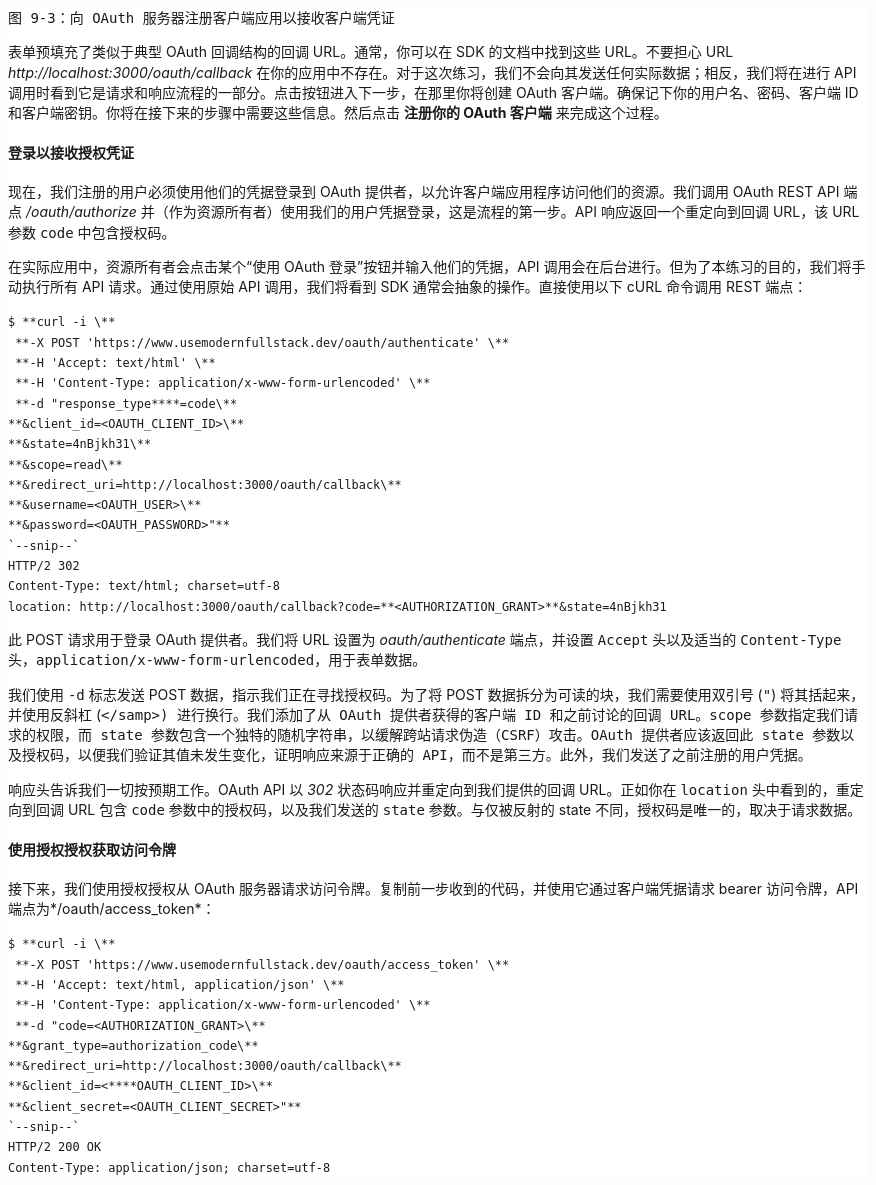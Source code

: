 <samp class="SANS_Futura_Std_Book_Oblique_BI_11">图 9-3：向 OAuth 服务器注册客户端应用以接收客户端凭证</samp>

表单预填充了类似于典型 OAuth 回调结构的回调 URL。通常，你可以在 SDK 的文档中找到这些 URL。不要担心 URL *http://localhost:3000/oauth/callback* 在你的应用中不存在。对于这次练习，我们不会向其发送任何实际数据；相反，我们将在进行 API 调用时看到它是请求和响应流程的一部分。点击按钮进入下一步，在那里你将创建 OAuth 客户端。确保记下你的用户名、密码、客户端 ID 和客户端密钥。你将在接下来的步骤中需要这些信息。然后点击 **注册你的 OAuth 客户端** 来完成这个过程。

#### <samp class="SANS_Futura_Std_Bold_Condensed_Oblique_BI_11">登录以接收授权凭证</samp>

现在，我们注册的用户必须使用他们的凭据登录到 OAuth 提供者，以允许客户端应用程序访问他们的资源。我们调用 OAuth REST API 端点 */oauth/authorize* 并（作为资源所有者）使用我们的用户凭据登录，这是流程的第一步。API 响应返回一个重定向到回调 URL，该 URL 参数 <samp class="SANS_TheSansMonoCd_W5Regular_11">code</samp> 中包含授权码。

在实际应用中，资源所有者会点击某个“使用 OAuth 登录”按钮并输入他们的凭据，API 调用会在后台进行。但为了本练习的目的，我们将手动执行所有 API 请求。通过使用原始 API 调用，我们将看到 SDK 通常会抽象的操作。直接使用以下 cURL 命令调用 REST 端点：

```
$ **curl -i \**
 **-X POST 'https://www.usemodernfullstack.dev/oauth/authenticate' \**
 **-H 'Accept: text/html' \**
 **-H 'Content-Type: application/x-www-form-urlencoded' \**
 **-d "response_type****=code\**
**&client_id=<OAUTH_CLIENT_ID>\**
**&state=4nBjkh31\**
**&scope=read\**
**&redirect_uri=http://localhost:3000/oauth/callback\**
**&username=<OAUTH_USER>\**
**&password=<OAUTH_PASSWORD>"**
`--snip--`
HTTP/2 302
Content-Type: text/html; charset=utf-8
location: http://localhost:3000/oauth/callback?code=**<AUTHORIZATION_GRANT>**&state=4nBjkh31 
```

此 POST 请求用于登录 OAuth 提供者。我们将 URL 设置为 *oauth/authenticate* 端点，并设置 <samp class="SANS_TheSansMonoCd_W5Regular_11">Accept</samp> 头以及适当的 <samp class="SANS_TheSansMonoCd_W5Regular_11">Content-Type</samp> 头，<samp class="SANS_TheSansMonoCd_W5Regular_11">application/x-www-form-urlencoded</samp>，用于表单数据。

我们使用 <samp class="SANS_TheSansMonoCd_W5Regular_11">-d</samp> 标志发送 POST 数据，指示我们正在寻找授权码。为了将 POST 数据拆分为可读的块，我们需要使用双引号 (<samp class="SANS_TheSansMonoCd_W5Regular_11">"</samp>) 将其括起来，并使用反斜杠 (<samp class="SANS_TheSansMonoCd_W5Regular_11">\</samp>) 进行换行。我们添加了从 OAuth 提供者获得的客户端 ID 和之前讨论的回调 URL。<samp class="SANS_TheSansMonoCd_W5Regular_11">scope</samp> 参数指定我们请求的权限，而 <samp class="SANS_TheSansMonoCd_W5Regular_11">state</samp> 参数包含一个独特的随机字符串，以缓解跨站请求伪造（CSRF）攻击。OAuth 提供者应该返回此 <samp class="SANS_TheSansMonoCd_W5Regular_11">state</samp> 参数以及授权码，以便我们验证其值未发生变化，证明响应来源于正确的 API，而不是第三方。此外，我们发送了之前注册的用户凭据。

响应头告诉我们一切按预期工作。OAuth API 以 *302* 状态码响应并重定向到我们提供的回调 URL。正如你在 <samp class="SANS_TheSansMonoCd_W5Regular_11">location</samp> 头中看到的，重定向到回调 URL 包含 <samp class="SANS_TheSansMonoCd_W5Regular_11">code</samp> 参数中的授权码，以及我们发送的 <samp class="SANS_TheSansMonoCd_W5Regular_11">state</samp> 参数。与仅被反射的 state 不同，授权码是唯一的，取决于请求数据。

#### <samp class="SANS_Futura_Std_Bold_Condensed_Oblique_BI_11">使用授权授权获取访问令牌</samp>

接下来，我们使用授权授权从 OAuth 服务器请求访问令牌。复制前一步收到的代码，并使用它通过客户端凭据请求 bearer 访问令牌，API 端点为*/oauth/access_token*：

```
$ **curl -i \**
 **-X POST 'https://www.usemodernfullstack.dev/oauth/access_token' \**
 **-H 'Accept: text/html, application/json' \**
 **-H 'Content-Type: application/x-www-form-urlencoded' \**
 **-d "code=<AUTHORIZATION_GRANT>\**
**&grant_type=authorization_code\**
**&redirect_uri=http://localhost:3000/oauth/callback\**
**&client_id=<****OAUTH_CLIENT_ID>\**
**&client_secret=<OAUTH_CLIENT_SECRET>"**
`--snip--`
HTTP/2 200 OK
Content-Type: application/json; charset=utf-8
```